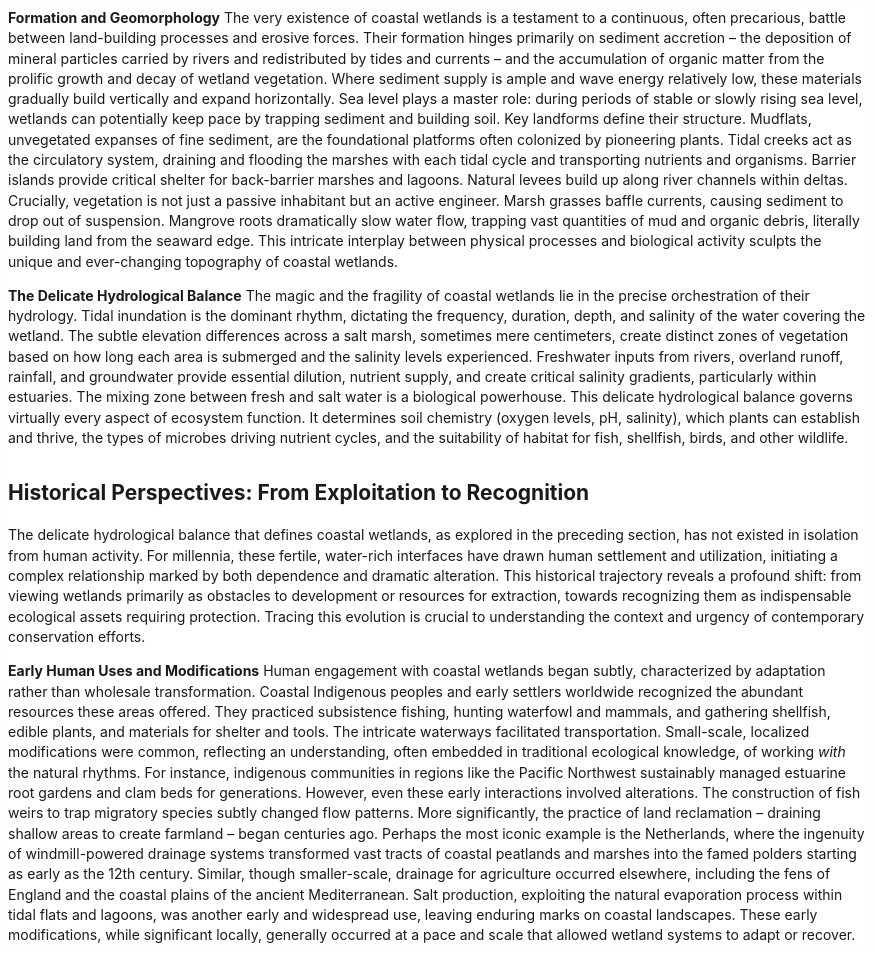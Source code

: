 **Formation and Geomorphology**
The very existence of coastal wetlands is a testament to a continuous, often precarious, battle between land-building processes and erosive forces. Their formation hinges primarily on sediment accretion – the deposition of mineral particles carried by rivers and redistributed by tides and currents – and the accumulation of organic matter from the prolific growth and decay of wetland vegetation. Where sediment supply is ample and wave energy relatively low, these materials gradually build vertically and expand horizontally. Sea level plays a master role: during periods of stable or slowly rising sea level, wetlands can potentially keep pace by trapping sediment and building soil. Key landforms define their structure. Mudflats, unvegetated expanses of fine sediment, are the foundational platforms often colonized by pioneering plants. Tidal creeks act as the circulatory system, draining and flooding the marshes with each tidal cycle and transporting nutrients and organisms. Barrier islands provide critical shelter for back-barrier marshes and lagoons. Natural levees build up along river channels within deltas. Crucially, vegetation is not just a passive inhabitant but an active engineer. Marsh grasses baffle currents, causing sediment to drop out of suspension. Mangrove roots dramatically slow water flow, trapping vast quantities of mud and organic debris, literally building land from the seaward edge. This intricate interplay between physical processes and biological activity sculpts the unique and ever-changing topography of coastal wetlands.

**The Delicate Hydrological Balance**
The magic and the fragility of coastal wetlands lie in the precise orchestration of their hydrology. Tidal inundation is the dominant rhythm, dictating the frequency, duration, depth, and salinity of the water covering the wetland. The subtle elevation differences across a salt marsh, sometimes mere centimeters, create distinct zones of vegetation based on how long each area is submerged and the salinity levels experienced. Freshwater inputs from rivers, overland runoff, rainfall, and groundwater provide essential dilution, nutrient supply, and create critical salinity gradients, particularly within estuaries. The mixing zone between fresh and salt water is a biological powerhouse. This delicate hydrological balance governs virtually every aspect of ecosystem function. It determines soil chemistry (oxygen levels, pH, salinity), which plants can establish and thrive, the types of microbes driving nutrient cycles, and the suitability of habitat for fish, shellfish, birds, and other wildlife.

## Historical Perspectives: From Exploitation to Recognition

The delicate hydrological balance that defines coastal wetlands, as explored in the preceding section, has not existed in isolation from human activity. For millennia, these fertile, water-rich interfaces have drawn human settlement and utilization, initiating a complex relationship marked by both dependence and dramatic alteration. This historical trajectory reveals a profound shift: from viewing wetlands primarily as obstacles to development or resources for extraction, towards recognizing them as indispensable ecological assets requiring protection. Tracing this evolution is crucial to understanding the context and urgency of contemporary conservation efforts.

**Early Human Uses and Modifications**
Human engagement with coastal wetlands began subtly, characterized by adaptation rather than wholesale transformation. Coastal Indigenous peoples and early settlers worldwide recognized the abundant resources these areas offered. They practiced subsistence fishing, hunting waterfowl and mammals, and gathering shellfish, edible plants, and materials for shelter and tools. The intricate waterways facilitated transportation. Small-scale, localized modifications were common, reflecting an understanding, often embedded in traditional ecological knowledge, of working *with* the natural rhythms. For instance, indigenous communities in regions like the Pacific Northwest sustainably managed estuarine root gardens and clam beds for generations. However, even these early interactions involved alterations. The construction of fish weirs to trap migratory species subtly changed flow patterns. More significantly, the practice of land reclamation – draining shallow areas to create farmland – began centuries ago. Perhaps the most iconic example is the Netherlands, where the ingenuity of windmill-powered drainage systems transformed vast tracts of coastal peatlands and marshes into the famed polders starting as early as the 12th century. Similar, though smaller-scale, drainage for agriculture occurred elsewhere, including the fens of England and the coastal plains of the ancient Mediterranean. Salt production, exploiting the natural evaporation process within tidal flats and lagoons, was another early and widespread use, leaving enduring marks on coastal landscapes. These early modifications, while significant locally, generally occurred at a pace and scale that allowed wetland systems to adapt or recover.
